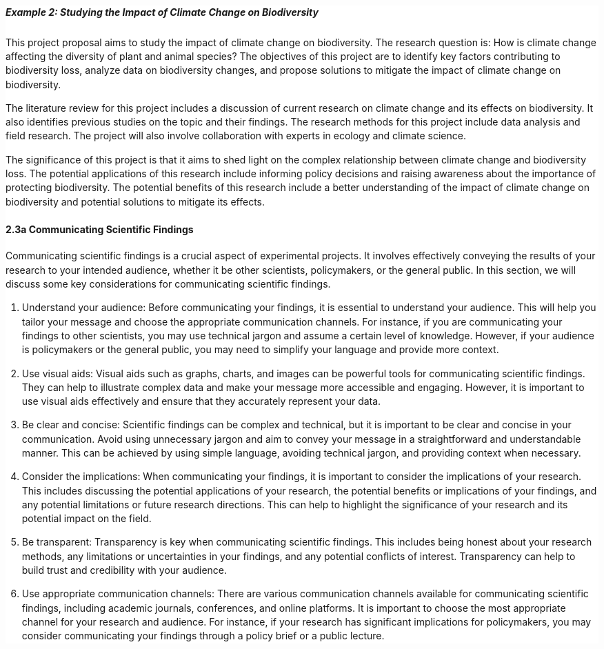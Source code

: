 ##### Example 2: Studying the Impact of Climate Change on Biodiversity

This project proposal aims to study the impact of climate change on biodiversity. The research question is: How is climate change affecting the diversity of plant and animal species? The objectives of this project are to identify key factors contributing to biodiversity loss, analyze data on biodiversity changes, and propose solutions to mitigate the impact of climate change on biodiversity.

The literature review for this project includes a discussion of current research on climate change and its effects on biodiversity. It also identifies previous studies on the topic and their findings. The research methods for this project include data analysis and field research. The project will also involve collaboration with experts in ecology and climate science.

The significance of this project is that it aims to shed light on the complex relationship between climate change and biodiversity loss. The potential applications of this research include informing policy decisions and raising awareness about the importance of protecting biodiversity. The potential benefits of this research include a better understanding of the impact of climate change on biodiversity and potential solutions to mitigate its effects.





#### 2.3a Communicating Scientific Findings

Communicating scientific findings is a crucial aspect of experimental projects. It involves effectively conveying the results of your research to your intended audience, whether it be other scientists, policymakers, or the general public. In this section, we will discuss some key considerations for communicating scientific findings.

1. Understand your audience: Before communicating your findings, it is essential to understand your audience. This will help you tailor your message and choose the appropriate communication channels. For instance, if you are communicating your findings to other scientists, you may use technical jargon and assume a certain level of knowledge. However, if your audience is policymakers or the general public, you may need to simplify your language and provide more context.

2. Use visual aids: Visual aids such as graphs, charts, and images can be powerful tools for communicating scientific findings. They can help to illustrate complex data and make your message more accessible and engaging. However, it is important to use visual aids effectively and ensure that they accurately represent your data.

3. Be clear and concise: Scientific findings can be complex and technical, but it is important to be clear and concise in your communication. Avoid using unnecessary jargon and aim to convey your message in a straightforward and understandable manner. This can be achieved by using simple language, avoiding technical jargon, and providing context when necessary.

4. Consider the implications: When communicating your findings, it is important to consider the implications of your research. This includes discussing the potential applications of your research, the potential benefits or implications of your findings, and any potential limitations or future research directions. This can help to highlight the significance of your research and its potential impact on the field.

5. Be transparent: Transparency is key when communicating scientific findings. This includes being honest about your research methods, any limitations or uncertainties in your findings, and any potential conflicts of interest. Transparency can help to build trust and credibility with your audience.

6. Use appropriate communication channels: There are various communication channels available for communicating scientific findings, including academic journals, conferences, and online platforms. It is important to choose the most appropriate channel for your research and audience. For instance, if your research has significant implications for policymakers, you may consider communicating your findings through a policy brief or a public lecture.
